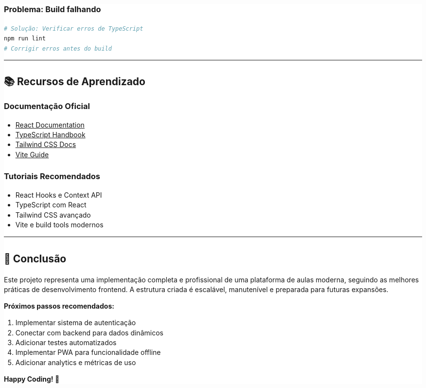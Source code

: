 ### **Problema: Build falhando**
```bash
# Solução: Verificar erros de TypeScript
npm run lint
# Corrigir erros antes do build
```

---

## 📚 **Recursos de Aprendizado**

### **Documentação Oficial**
- [React Documentation](https://react.dev/)
- [TypeScript Handbook](https://www.typescriptlang.org/docs/)
- [Tailwind CSS Docs](https://tailwindcss.com/docs)
- [Vite Guide](https://vitejs.dev/guide/)

### **Tutoriais Recomendados**
- React Hooks e Context API
- TypeScript com React
- Tailwind CSS avançado
- Vite e build tools modernos

---

## 🎉 **Conclusão**

Este projeto representa uma implementação completa e profissional de uma plataforma de aulas moderna, seguindo as melhores práticas de desenvolvimento frontend. A estrutura criada é escalável, manutenível e preparada para futuras expansões.

**Próximos passos recomendados:**
1. Implementar sistema de autenticação
2. Conectar com backend para dados dinâmicos
3. Adicionar testes automatizados
4. Implementar PWA para funcionalidade offline
5. Adicionar analytics e métricas de uso

**Happy Coding! 🚀**
